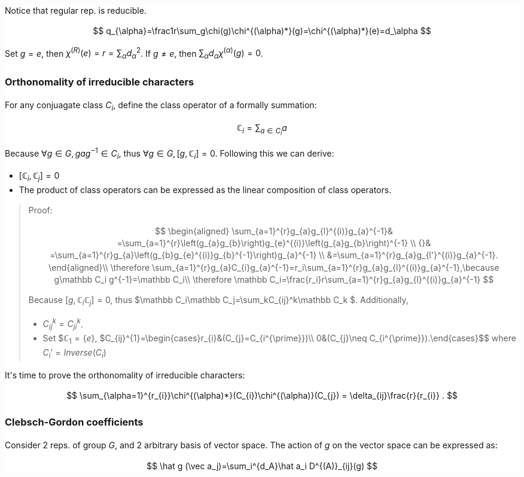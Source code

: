 Notice that regular rep. is reducible.

$$
q_{\alpha}=\frac1r\sum_g\chi(g)\chi^{(\alpha)*}(g)=\chi^{(\alpha)*}(e)=d_\alpha
$$

Set $g=e$, then $\chi^{(R)}(e)=r=\sum_\alpha d_\alpha^2$. If $g\neq e$, then $\sum_\alpha d_\alpha \chi ^{(\alpha)}(g)=0$.

### Orthonomality of irreducible characters

For any conjuagate class $C_i$, define the class operator of a formally summation:

$$
\mathbb C_i=\sum_{a\in C_i}a
$$

Because $\forall g\in G, gag^{-1}\in C_i$, thus $\forall g\in G,[g,\mathbb C_i]=0$. Following this we can derive:

* $[\mathbb C_i,\mathbb C_j]=0$
* The product of class operators can be expressed as the linear composition of class operators.

> Proof:
>
> $$
> \begin{aligned}
> \sum_{a=1}^{r}g_{a}g_{l}^{(i)}g_{a}^{-1}& =\sum_{a=1}^{r}\left(g_{a}g_{b}\right)g_{e}^{(i)}\left(g_{a}g_{b}\right)^{-1} \\
> {}& =\sum_{a=1}^{r}g_{a}\left(g_{b}g_{e}^{(i)}g_{b}^{-1}\right)g_{a}^{-1} \\
> &=\sum_{a=1}^{r}g_{a}g_{l'}^{(i)}g_{a}^{-1}.
> \end{aligned}\\
> \therefore \sum_{a=1}^{r}g_{a}C_{i}g_{a}^{-1}=r_i\sum_{a=1}^{r}g_{a}g_{l}^{(i)}g_{a}^{-1},\because g\mathbb C_i g^{-1}=\mathbb C_i\\
> \therefore \mathbb C_i=\frac{r_i}r\sum_{a=1}^{r}g_{a}g_{l}^{(i)}g_{a}^{-1}
> $$
>
> Because $[g,\mathbb C_i\mathbb C_j]=0$, thus $\mathbb C_i\mathbb C_j=\sum_kC_{ij}^k\mathbb C_k $. Additionally,
>
> * $C_{ij}^k=C_{ji}^k$.
> * Set $$\mathbb C_1=\{e\}$, $C_{ij}^{1}=\begin{cases}r_{i}&(C_{j}=C_{i^{\prime}})\\ 0&(C_{j}\neq C_{i^{\prime}}).\end{cases}$$ where $C_i'=Inverse(C_i)$

It's time to prove the orthonomality of irreducible characters:

$$
\sum_{\alpha=1}^{r_{i}}\chi^{(\alpha)*}(C_{i})\chi^{(\alpha)}(C_{j}) = \delta_{ij}\frac{r}{r_{i}} .
$$

### Clebsch-Gordon coefficients

Consider 2 reps. of group $G$, and 2 arbitrary basis of vector space. The action of $g$ on the vector space can be expressed as:

$$
\hat g (\vec a_j)=\sum_i^{d_A}\hat a_i D^{(A)}_{ij}(g)
$$


[^1]: This conclusion comes from [wiki](https://en.wikipedia.org/wiki/Angular_momentum_operator).